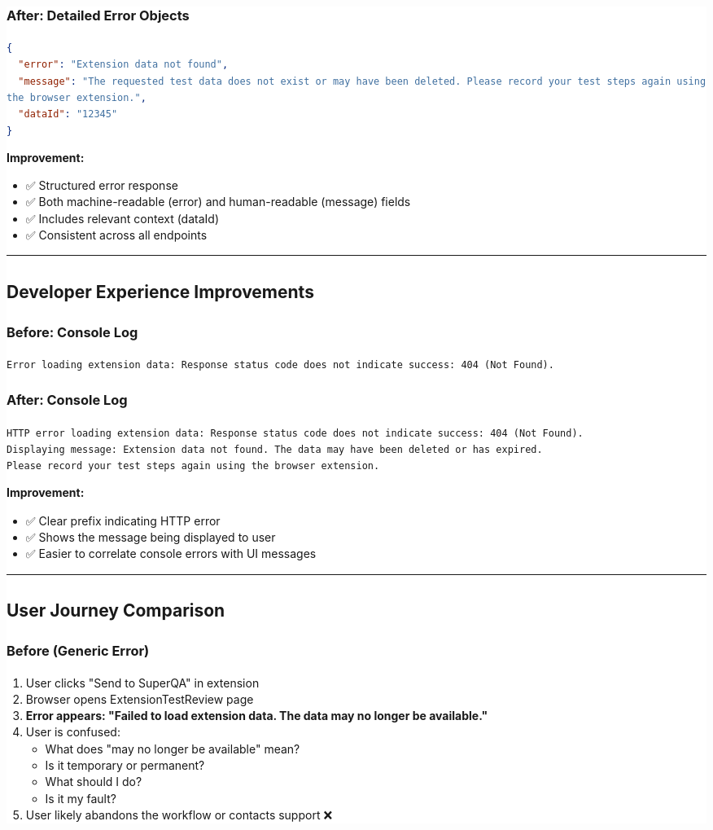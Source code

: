 ### After: Detailed Error Objects
```json
{
  "error": "Extension data not found",
  "message": "The requested test data does not exist or may have been deleted. Please record your test steps again using the browser extension.",
  "dataId": "12345"
}
```

**Improvement:**
- ✅ Structured error response
- ✅ Both machine-readable (error) and human-readable (message) fields
- ✅ Includes relevant context (dataId)
- ✅ Consistent across all endpoints

---

## Developer Experience Improvements

### Before: Console Log
```
Error loading extension data: Response status code does not indicate success: 404 (Not Found).
```

### After: Console Log
```
HTTP error loading extension data: Response status code does not indicate success: 404 (Not Found).
Displaying message: Extension data not found. The data may have been deleted or has expired. 
Please record your test steps again using the browser extension.
```

**Improvement:**
- ✅ Clear prefix indicating HTTP error
- ✅ Shows the message being displayed to user
- ✅ Easier to correlate console errors with UI messages

---

## User Journey Comparison

### Before (Generic Error)
1. User clicks "Send to SuperQA" in extension
2. Browser opens ExtensionTestReview page
3. **Error appears: "Failed to load extension data. The data may no longer be available."**
4. User is confused:
   - What does "may no longer be available" mean?
   - Is it temporary or permanent?
   - What should I do?
   - Is it my fault?
5. User likely abandons the workflow or contacts support ❌
